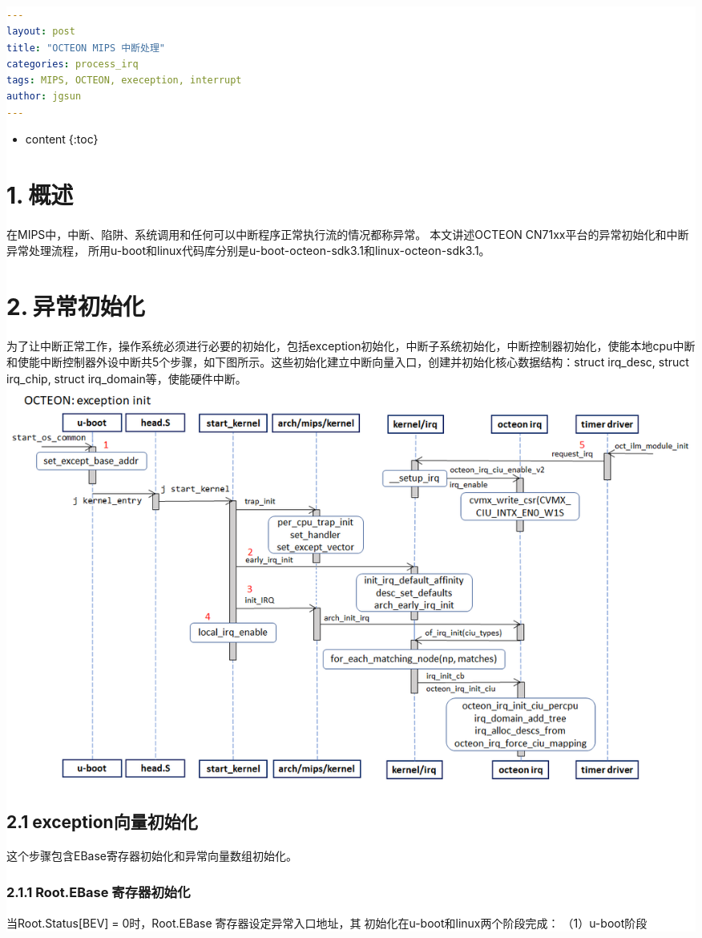 ```yaml
---
layout: post
title: "OCTEON MIPS 中断处理"
categories: process_irq
tags: MIPS, OCTEON, exeception, interrupt 
author: jgsun
---
```


* content
{:toc}
# 1. 概述
在MIPS中，中断、陷阱、系统调用和任何可以中断程序正常执行流的情况都称异常。 本文讲述OCTEON CN71xx平台的异常初始化和中断异常处理流程， 所用u-boot和linux代码库分别是u-boot-octeon-sdk3.1和linux-octeon-sdk3.1。











# 2. 异常初始化
为了让中断正常工作，操作系统必须进行必要的初始化，包括exception初始化，中断子系统初始化，中断控制器初始化，使能本地cpu中断和使能中断控制器外设中断共5个步骤，如下图所示。这些初始化建立中断向量入口，创建并初始化核心数据结构：struct irq_desc, struct irq_chip, struct irq_domain等，使能硬件中断。
![image](/images/posts/interrupt/octeon-ex-init.png)
## 2.1 exception向量初始化
这个步骤包含EBase寄存器初始化和异常向量数组初始化。
### 2.1.1  Root.EBase 寄存器初始化
当Root.Status[BEV] = 0时，Root.EBase 寄存器设定异常入口地址，其 初始化在u-boot和linux两个阶段完成：
（1）u-boot阶段
